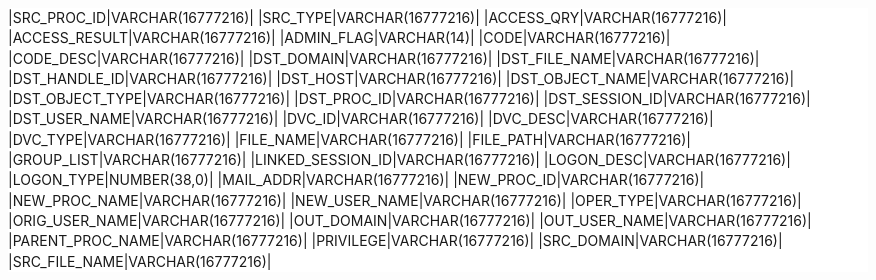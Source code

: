 |SRC_PROC_ID|VARCHAR(16777216)|
|SRC_TYPE|VARCHAR(16777216)|
|ACCESS_QRY|VARCHAR(16777216)|
|ACCESS_RESULT|VARCHAR(16777216)|
|ADMIN_FLAG|VARCHAR(14)|
|CODE|VARCHAR(16777216)|
|CODE_DESC|VARCHAR(16777216)|
|DST_DOMAIN|VARCHAR(16777216)|
|DST_FILE_NAME|VARCHAR(16777216)|
|DST_HANDLE_ID|VARCHAR(16777216)|
|DST_HOST|VARCHAR(16777216)|
|DST_OBJECT_NAME|VARCHAR(16777216)|
|DST_OBJECT_TYPE|VARCHAR(16777216)|
|DST_PROC_ID|VARCHAR(16777216)|
|DST_SESSION_ID|VARCHAR(16777216)|
|DST_USER_NAME|VARCHAR(16777216)|
|DVC_ID|VARCHAR(16777216)|
|DVC_DESC|VARCHAR(16777216)|
|DVC_TYPE|VARCHAR(16777216)|
|FILE_NAME|VARCHAR(16777216)|
|FILE_PATH|VARCHAR(16777216)|
|GROUP_LIST|VARCHAR(16777216)|
|LINKED_SESSION_ID|VARCHAR(16777216)|
|LOGON_DESC|VARCHAR(16777216)|
|LOGON_TYPE|NUMBER(38,0)|
|MAIL_ADDR|VARCHAR(16777216)|
|NEW_PROC_ID|VARCHAR(16777216)|
|NEW_PROC_NAME|VARCHAR(16777216)|
|NEW_USER_NAME|VARCHAR(16777216)|
|OPER_TYPE|VARCHAR(16777216)|
|ORIG_USER_NAME|VARCHAR(16777216)|
|OUT_DOMAIN|VARCHAR(16777216)|
|OUT_USER_NAME|VARCHAR(16777216)|
|PARENT_PROC_NAME|VARCHAR(16777216)|
|PRIVILEGE|VARCHAR(16777216)|
|SRC_DOMAIN|VARCHAR(16777216)|
|SRC_FILE_NAME|VARCHAR(16777216)|